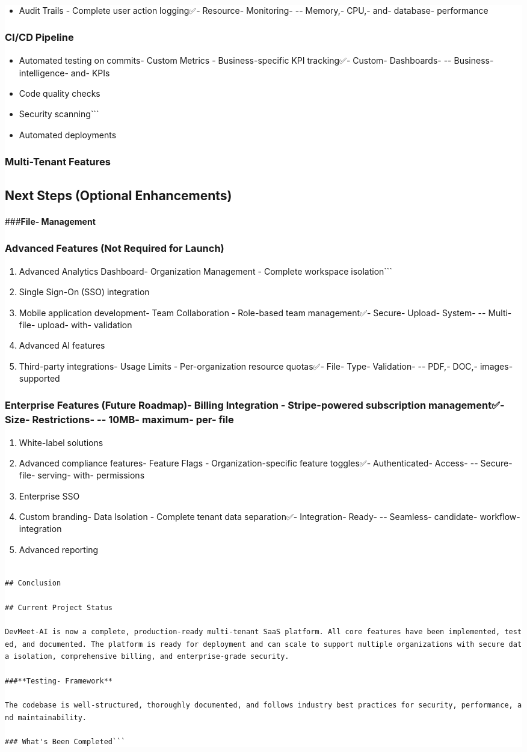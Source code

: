 - Audit Trails - Complete user action logging✅- Resource- Monitoring- -- Memory,- CPU,- and- database- performance

### CI/CD Pipeline

- Automated testing on commits- Custom Metrics - Business-specific KPI tracking✅- Custom- Dashboards- -- Business- intelligence- and- KPIs

- Code quality checks

- Security scanning```

- Automated deployments

### Multi-Tenant Features

## Next Steps (Optional Enhancements)

###**File- Management**

### Advanced Features (Not Required for Launch)

1. Advanced Analytics Dashboard- Organization Management - Complete workspace isolation```

2. Single Sign-On (SSO) integration

3. Mobile application development- Team Collaboration - Role-based team management✅- Secure- Upload- System- -- Multi-file- upload- with- validation

4. Advanced AI features

5. Third-party integrations- Usage Limits - Per-organization resource quotas✅- File- Type- Validation- -- PDF,- DOC,- images- supported



### Enterprise Features (Future Roadmap)- Billing Integration - Stripe-powered subscription management✅- Size- Restrictions- -- 10MB- maximum- per- file

1. White-label solutions

2. Advanced compliance features- Feature Flags - Organization-specific feature toggles✅- Authenticated- Access- -- Secure- file- serving- with- permissions

3. Enterprise SSO

4. Custom branding- Data Isolation - Complete tenant data separation✅- Integration- Ready- -- Seamless- candidate- workflow- integration

5. Advanced reporting

```

## Conclusion

## Current Project Status

DevMeet-AI is now a complete, production-ready multi-tenant SaaS platform. All core features have been implemented, tested, and documented. The platform is ready for deployment and can scale to support multiple organizations with secure data isolation, comprehensive billing, and enterprise-grade security.

###**Testing- Framework**

The codebase is well-structured, thoroughly documented, and follows industry best practices for security, performance, and maintainability.

### What's Been Completed```

```